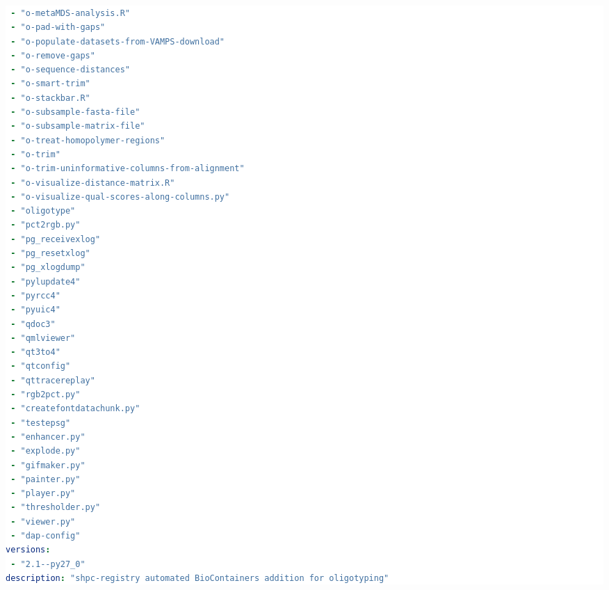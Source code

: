 ```yaml
 - "o-metaMDS-analysis.R"
 - "o-pad-with-gaps"
 - "o-populate-datasets-from-VAMPS-download"
 - "o-remove-gaps"
 - "o-sequence-distances"
 - "o-smart-trim"
 - "o-stackbar.R"
 - "o-subsample-fasta-file"
 - "o-subsample-matrix-file"
 - "o-treat-homopolymer-regions"
 - "o-trim"
 - "o-trim-uninformative-columns-from-alignment"
 - "o-visualize-distance-matrix.R"
 - "o-visualize-qual-scores-along-columns.py"
 - "oligotype"
 - "pct2rgb.py"
 - "pg_receivexlog"
 - "pg_resetxlog"
 - "pg_xlogdump"
 - "pylupdate4"
 - "pyrcc4"
 - "pyuic4"
 - "qdoc3"
 - "qmlviewer"
 - "qt3to4"
 - "qtconfig"
 - "qttracereplay"
 - "rgb2pct.py"
 - "createfontdatachunk.py"
 - "testepsg"
 - "enhancer.py"
 - "explode.py"
 - "gifmaker.py"
 - "painter.py"
 - "player.py"
 - "thresholder.py"
 - "viewer.py"
 - "dap-config"
versions:
 - "2.1--py27_0"
description: "shpc-registry automated BioContainers addition for oligotyping"
```